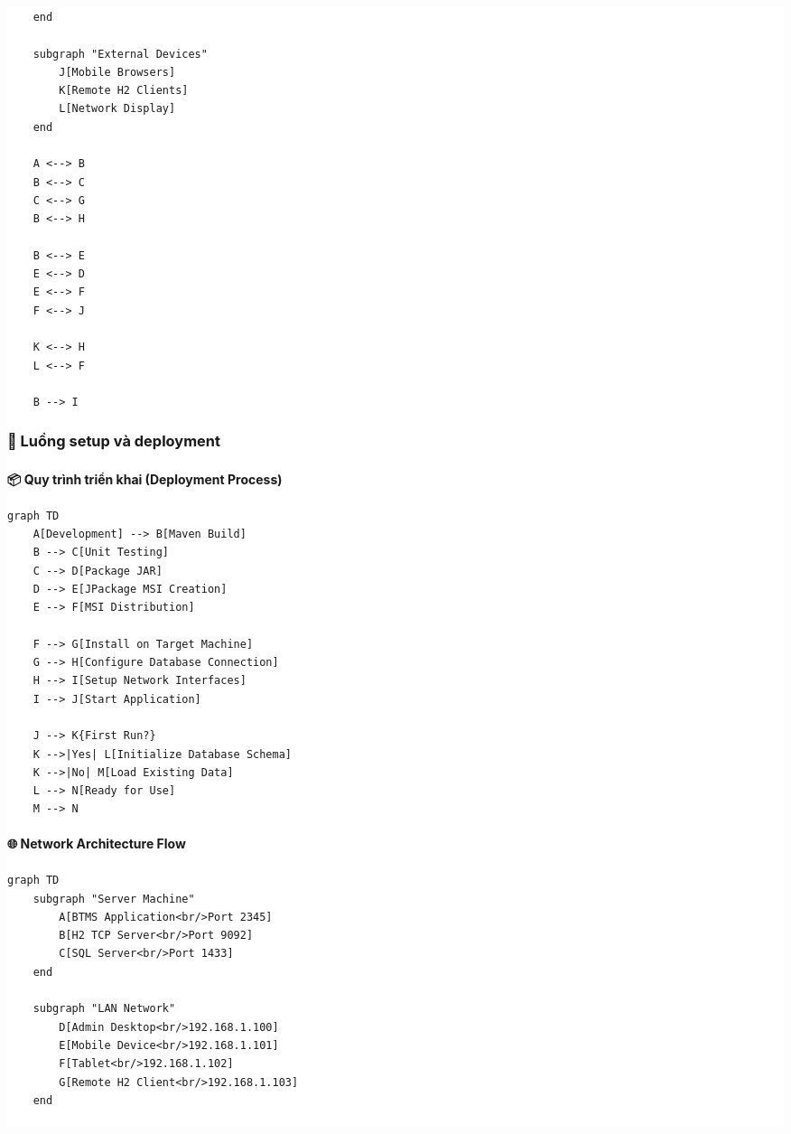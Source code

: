```mermaid
    end
    
    subgraph "External Devices"
        J[Mobile Browsers]
        K[Remote H2 Clients]
        L[Network Display]
    end
    
    A <--> B
    B <--> C
    C <--> G
    B <--> H
    
    B <--> E
    E <--> D
    E <--> F
    F <--> J
    
    K <--> H
    L <--> F
    
    B --> I
```

### 🔧 Luồng setup và deployment

#### 📦 Quy trình triển khai (Deployment Process)
```mermaid
graph TD
    A[Development] --> B[Maven Build]
    B --> C[Unit Testing]
    C --> D[Package JAR]
    D --> E[JPackage MSI Creation]
    E --> F[MSI Distribution]
    
    F --> G[Install on Target Machine]
    G --> H[Configure Database Connection]
    H --> I[Setup Network Interfaces]
    I --> J[Start Application]
    
    J --> K{First Run?}
    K -->|Yes| L[Initialize Database Schema]
    K -->|No| M[Load Existing Data]
    L --> N[Ready for Use]
    M --> N
```

#### 🌐 Network Architecture Flow
```mermaid
graph TD
    subgraph "Server Machine"
        A[BTMS Application<br/>Port 2345]
        B[H2 TCP Server<br/>Port 9092] 
        C[SQL Server<br/>Port 1433]
    end
    
    subgraph "LAN Network"
        D[Admin Desktop<br/>192.168.1.100]
        E[Mobile Device<br/>192.168.1.101]
        F[Tablet<br/>192.168.1.102]
        G[Remote H2 Client<br/>192.168.1.103]
    end
    
```